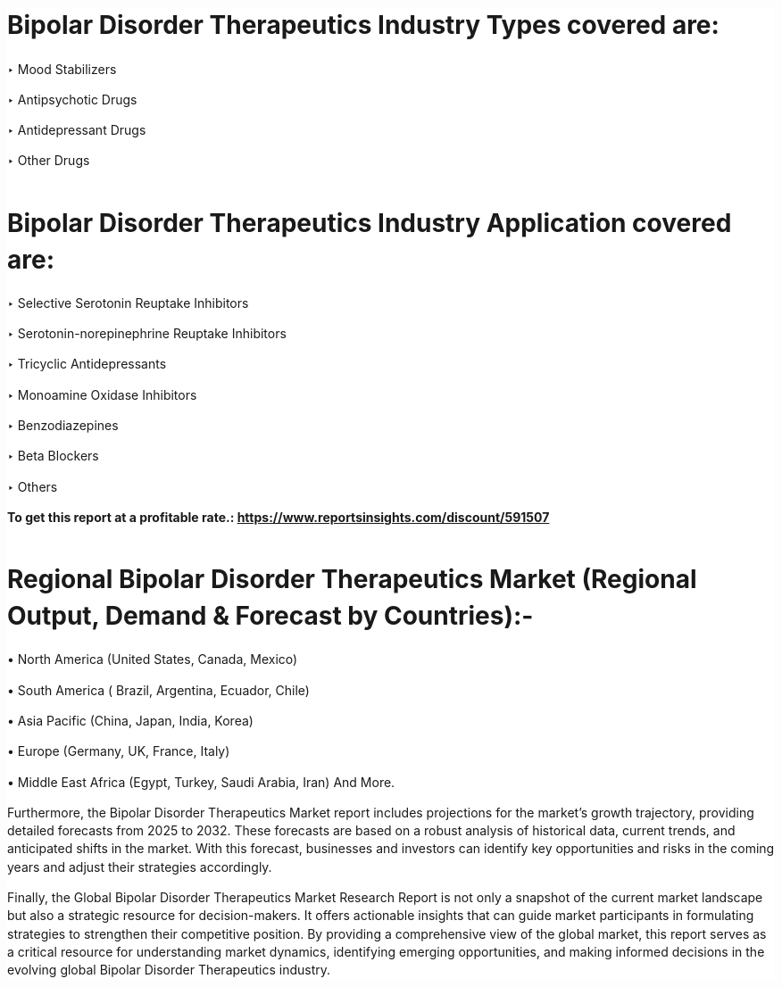 # <strong>Bipolar Disorder Therapeutics Industry Types covered are:</strong>

‣ Mood Stabilizers

‣ Antipsychotic Drugs

‣ Antidepressant Drugs

‣ Other Drugs

# <strong>Bipolar Disorder Therapeutics Industry Application covered are:</strong>

‣ Selective Serotonin Reuptake Inhibitors

‣  Serotonin-norepinephrine Reuptake Inhibitors

‣  Tricyclic Antidepressants

‣  Monoamine Oxidase Inhibitors

‣  Benzodiazepines

‣  Beta Blockers

‣  Others

<strong>To get this report at a profitable rate.: <a href=https://www.reportsinsights.com/discount/591507>https://www.reportsinsights.com/discount/591507</a></strong>

# <strong>Regional Bipolar Disorder Therapeutics Market (Regional Output, Demand &amp; Forecast by Countries):-</strong>

• North America (United States, Canada, Mexico)

• South America ( Brazil, Argentina, Ecuador, Chile)

• Asia Pacific (China, Japan, India, Korea)

• Europe (Germany, UK, France, Italy)

• Middle East Africa (Egypt, Turkey, Saudi Arabia, Iran) And More.

Furthermore, the Bipolar Disorder Therapeutics Market report includes projections for the market’s growth trajectory, providing detailed forecasts from 2025 to 2032. These forecasts are based on a robust analysis of historical data, current trends, and anticipated shifts in the market. With this forecast, businesses and investors can identify key opportunities and risks in the coming years and adjust their strategies accordingly.

Finally, the Global Bipolar Disorder Therapeutics Market Research Report is not only a snapshot of the current market landscape but also a strategic resource for decision-makers. It offers actionable insights that can guide market participants in formulating strategies to strengthen their competitive position. By providing a comprehensive view of the global market, this report serves as a critical resource for understanding market dynamics, identifying emerging opportunities, and making informed decisions in the evolving global Bipolar Disorder Therapeutics industry.
